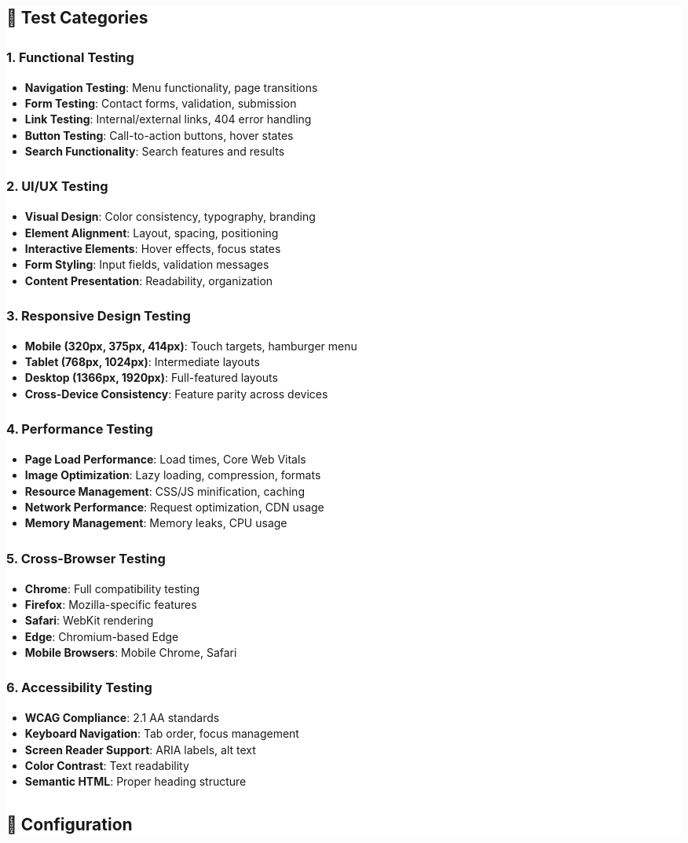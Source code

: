 ## 🧪 Test Categories

### 1. Functional Testing

- **Navigation Testing**: Menu functionality, page transitions
- **Form Testing**: Contact forms, validation, submission
- **Link Testing**: Internal/external links, 404 error handling
- **Button Testing**: Call-to-action buttons, hover states
- **Search Functionality**: Search features and results

### 2. UI/UX Testing

- **Visual Design**: Color consistency, typography, branding
- **Element Alignment**: Layout, spacing, positioning
- **Interactive Elements**: Hover effects, focus states
- **Form Styling**: Input fields, validation messages
- **Content Presentation**: Readability, organization

### 3. Responsive Design Testing

- **Mobile (320px, 375px, 414px)**: Touch targets, hamburger menu
- **Tablet (768px, 1024px)**: Intermediate layouts
- **Desktop (1366px, 1920px)**: Full-featured layouts
- **Cross-Device Consistency**: Feature parity across devices

### 4. Performance Testing

- **Page Load Performance**: Load times, Core Web Vitals
- **Image Optimization**: Lazy loading, compression, formats
- **Resource Management**: CSS/JS minification, caching
- **Network Performance**: Request optimization, CDN usage
- **Memory Management**: Memory leaks, CPU usage

### 5. Cross-Browser Testing

- **Chrome**: Full compatibility testing
- **Firefox**: Mozilla-specific features
- **Safari**: WebKit rendering
- **Edge**: Chromium-based Edge
- **Mobile Browsers**: Mobile Chrome, Safari

### 6. Accessibility Testing

- **WCAG Compliance**: 2.1 AA standards
- **Keyboard Navigation**: Tab order, focus management
- **Screen Reader Support**: ARIA labels, alt text
- **Color Contrast**: Text readability
- **Semantic HTML**: Proper heading structure

## 🔧 Configuration
